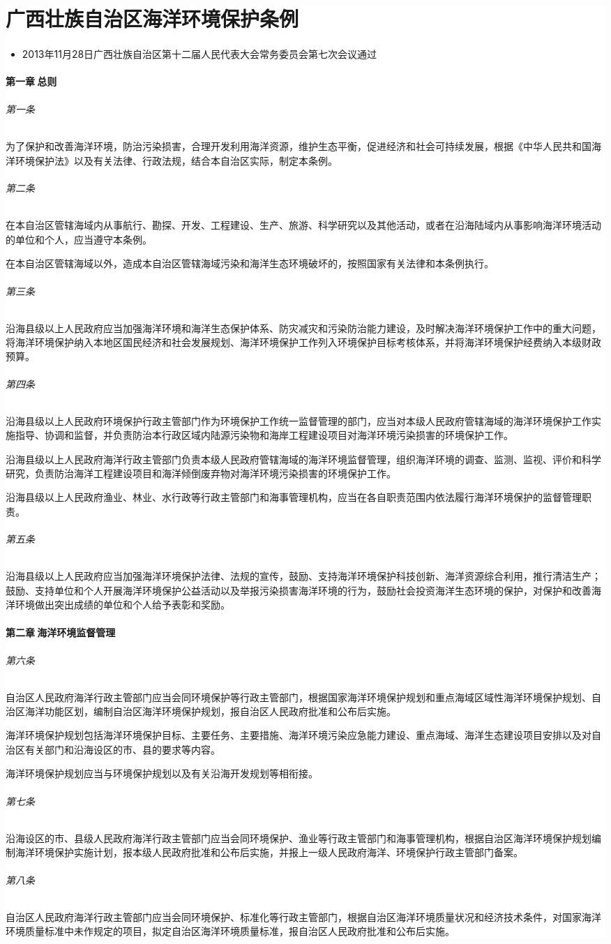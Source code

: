 # 广西壮族自治区海洋环境保护条例

- 2013年11月28日广西壮族自治区第十二届人民代表大会常务委员会第七次会议通过



#### 第一章 总则

###### 第一条

为了保护和改善海洋环境，防治污染损害，合理开发利用海洋资源，维护生态平衡，促进经济和社会可持续发展，根据《中华人民共和国海洋环境保护法》以及有关法律、行政法规，结合本自治区实际，制定本条例。

###### 第二条

在本自治区管辖海域内从事航行、勘探、开发、工程建设、生产、旅游、科学研究以及其他活动，或者在沿海陆域内从事影响海洋环境活动的单位和个人，应当遵守本条例。

在本自治区管辖海域以外，造成本自治区管辖海域污染和海洋生态环境破坏的，按照国家有关法律和本条例执行。

###### 第三条

沿海县级以上人民政府应当加强海洋环境和海洋生态保护体系、防灾减灾和污染防治能力建设，及时解决海洋环境保护工作中的重大问题，将海洋环境保护纳入本地区国民经济和社会发展规划、海洋环境保护工作列入环境保护目标考核体系，并将海洋环境保护经费纳入本级财政预算。

###### 第四条

沿海县级以上人民政府环境保护行政主管部门作为环境保护工作统一监督管理的部门，应当对本级人民政府管辖海域的海洋环境保护工作实施指导、协调和监督，并负责防治本行政区域内陆源污染物和海岸工程建设项目对海洋环境污染损害的环境保护工作。

沿海县级以上人民政府海洋行政主管部门负责本级人民政府管辖海域的海洋环境监督管理，组织海洋环境的调查、监测、监视、评价和科学研究，负责防治海洋工程建设项目和海洋倾倒废弃物对海洋环境污染损害的环境保护工作。

沿海县级以上人民政府渔业、林业、水行政等行政主管部门和海事管理机构，应当在各自职责范围内依法履行海洋环境保护的监督管理职责。

###### 第五条

沿海县级以上人民政府应当加强海洋环境保护法律、法规的宣传，鼓励、支持海洋环境保护科技创新、海洋资源综合利用，推行清洁生产；鼓励、支持单位和个人开展海洋环境保护公益活动以及举报污染损害海洋环境的行为，鼓励社会投资海洋生态环境的保护，对保护和改善海洋环境做出突出成绩的单位和个人给予表彰和奖励。

#### 第二章 海洋环境监督管理

###### 第六条

自治区人民政府海洋行政主管部门应当会同环境保护等行政主管部门，根据国家海洋环境保护规划和重点海域区域性海洋环境保护规划、自治区海洋功能区划，编制自治区海洋环境保护规划，报自治区人民政府批准和公布后实施。

海洋环境保护规划包括海洋环境保护目标、主要任务、主要措施、海洋环境污染应急能力建设、重点海域、海洋生态建设项目安排以及对自治区有关部门和沿海设区的市、县的要求等内容。

海洋环境保护规划应当与环境保护规划以及有关沿海开发规划等相衔接。

###### 第七条

沿海设区的市、县级人民政府海洋行政主管部门应当会同环境保护、渔业等行政主管部门和海事管理机构，根据自治区海洋环境保护规划编制海洋环境保护实施计划，报本级人民政府批准和公布后实施，并报上一级人民政府海洋、环境保护行政主管部门备案。

###### 第八条

自治区人民政府海洋行政主管部门应当会同环境保护、标准化等行政主管部门，根据自治区海洋环境质量状况和经济技术条件，对国家海洋环境质量标准中未作规定的项目，拟定自治区海洋环境质量标准，报自治区人民政府批准和公布后实施。
